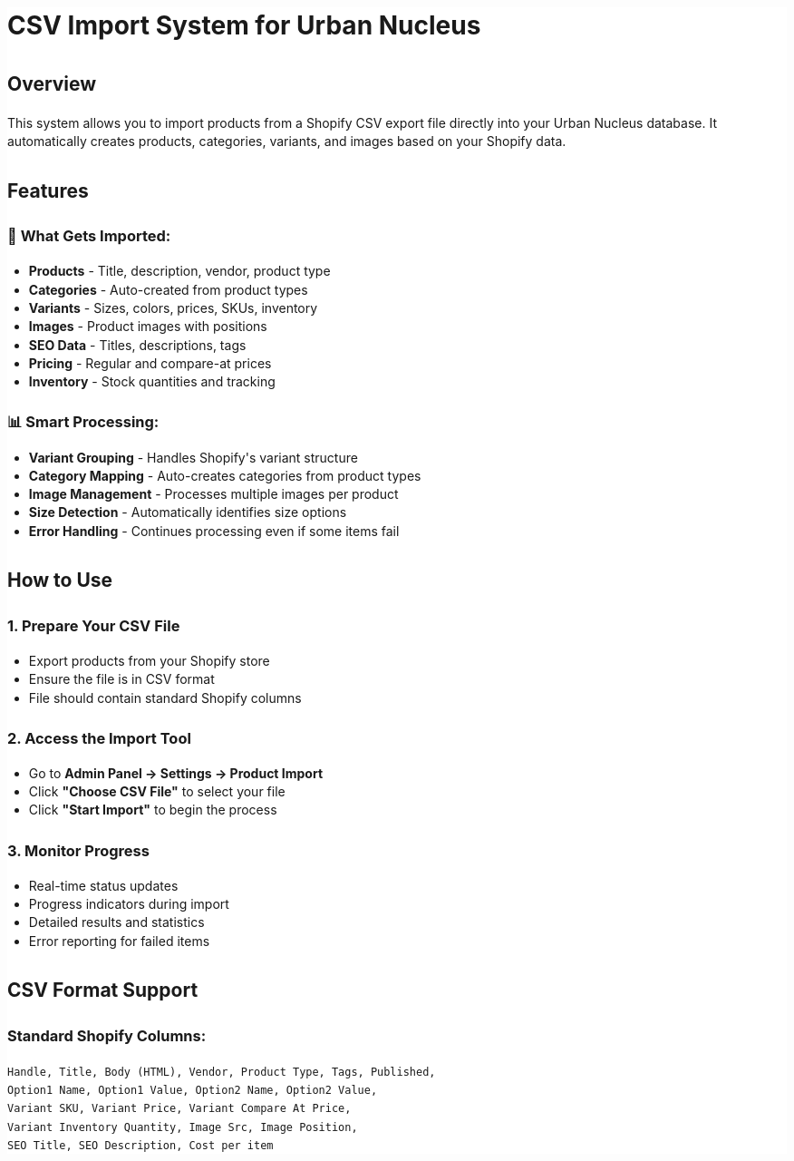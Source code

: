 # CSV Import System for Urban Nucleus

## Overview
This system allows you to import products from a Shopify CSV export file directly into your Urban Nucleus database. It automatically creates products, categories, variants, and images based on your Shopify data.

## Features

### 🚀 **What Gets Imported:**
- **Products** - Title, description, vendor, product type
- **Categories** - Auto-created from product types
- **Variants** - Sizes, colors, prices, SKUs, inventory
- **Images** - Product images with positions
- **SEO Data** - Titles, descriptions, tags
- **Pricing** - Regular and compare-at prices
- **Inventory** - Stock quantities and tracking

### 📊 **Smart Processing:**
- **Variant Grouping** - Handles Shopify's variant structure
- **Category Mapping** - Auto-creates categories from product types
- **Image Management** - Processes multiple images per product
- **Size Detection** - Automatically identifies size options
- **Error Handling** - Continues processing even if some items fail

## How to Use

### 1. **Prepare Your CSV File**
- Export products from your Shopify store
- Ensure the file is in CSV format
- File should contain standard Shopify columns

### 2. **Access the Import Tool**
- Go to **Admin Panel → Settings → Product Import**
- Click **"Choose CSV File"** to select your file
- Click **"Start Import"** to begin the process

### 3. **Monitor Progress**
- Real-time status updates
- Progress indicators during import
- Detailed results and statistics
- Error reporting for failed items

## CSV Format Support

### **Standard Shopify Columns:**
```
Handle, Title, Body (HTML), Vendor, Product Type, Tags, Published,
Option1 Name, Option1 Value, Option2 Name, Option2 Value,
Variant SKU, Variant Price, Variant Compare At Price,
Variant Inventory Quantity, Image Src, Image Position,
SEO Title, SEO Description, Cost per item
```
